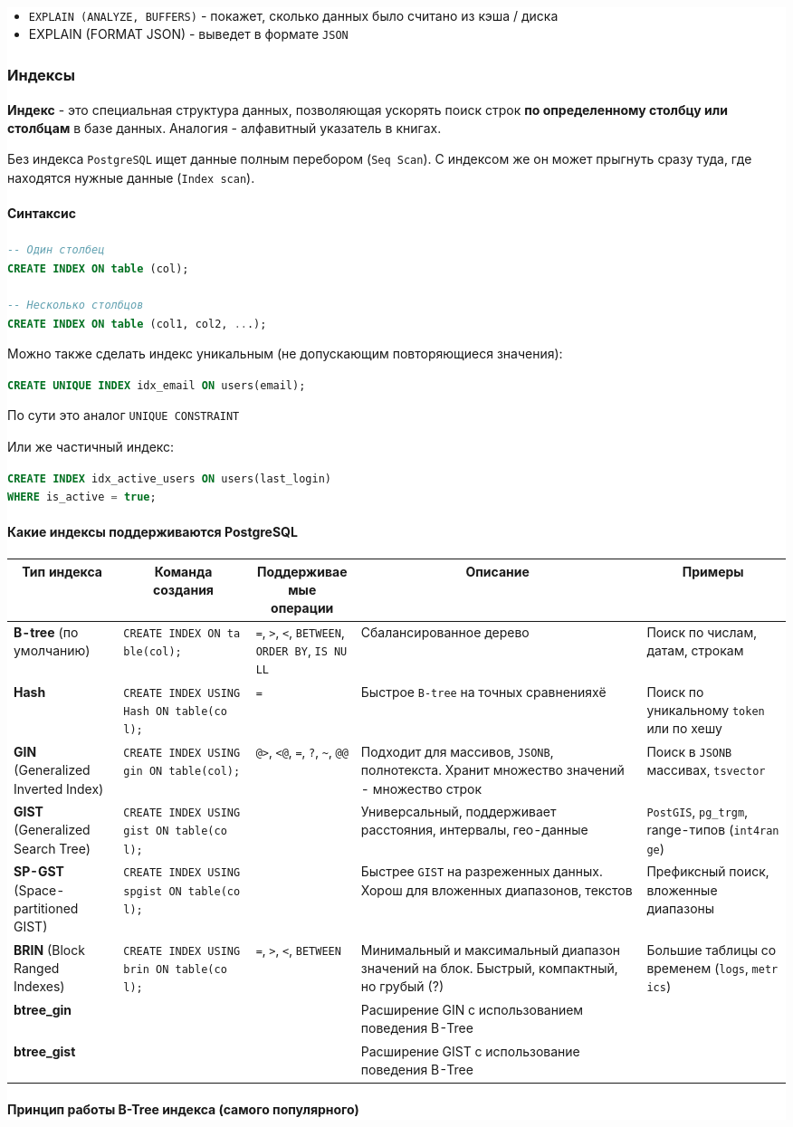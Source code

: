 - `EXPLAIN (ANALYZE, BUFFERS)` - покажет, сколько данных было считано из кэша / диска
- EXPLAIN (FORMAT JSON) - выведет в формате `JSON`

### Индексы

**Индекс** - это специальная структура данных, позволяющая ускорять поиск строк **по определенному столбцу или столбцам** в базе данных. Аналогия - алфавитный указатель в книгах.

Без индекса `PostgreSQL` ищет данные полным перебором (`Seq Scan`). С индексом же он может прыгнуть сразу туда, где находятся нужные данные (`Index scan`).

#### Синтаксис

```SQL
-- Один столбец
CREATE INDEX ON table (col);

-- Несколько столбцов
CREATE INDEX ON table (col1, col2, ...);
```

Можно также сделать индекс уникальным (не допускающим повторяющиеся значения):

```SQL
CREATE UNIQUE INDEX idx_email ON users(email);
```

По сути это аналог `UNIQUE CONSTRAINT`

Или же частичный индекс:

```SQL
CREATE INDEX idx_active_users ON users(last_login)
WHERE is_active = true;
```


#### Какие индексы поддерживаются PostgreSQL

| Тип индекса                          | Команда создания                           | Поддерживаемые операции                         | Описание                                                                                 | Примеры                                         |
| ------------------------------------ | ------------------------------------------ | ----------------------------------------------- | ---------------------------------------------------------------------------------------- | ----------------------------------------------- |
| **B-tree** (по умолчанию)            | `CREATE INDEX ON table(col);`              | `=`, `>`, `<`, `BETWEEN`, `ORDER BY`, `IS NULL` | Сбалансированное дерево                                                                  | Поиск по числам, датам, строкам                 |
| **Hash**                             | `CREATE INDEX USING Hash ON table(col);`   | `=`                                             | Быстрое `B-tree` на точных сравненияхё                                                   | Поиск по уникальному `token` или по хешу        |
| **GIN** (Generalized Inverted Index) | `CREATE INDEX USING gin ON table(col);`    | `@>`, `<@`, `=`, `?`, `~`, `@@`                 | Подходит для массивов, `JSONB`, полнотекста. Хранит множество значений - множество строк | Поиск в `JSONB` массивах, `tsvector`            |
| **GIST** (Generalized Search Tree)   | `CREATE INDEX USING gist ON table(col);`   |                                                 | Универсальный, поддерживает расстояния, интервалы, гео-данные                            | `PostGIS`, `pg_trgm`, range-типов (`int4range`) |
| **SP-GST** (Space-partitioned GIST)  | `CREATE INDEX USING spgist ON table(col);` |                                                 | Быстрее `GIST` на разреженных данных. Хорош для вложенных диапазонов, текстов            | Префиксный поиск, вложенные диапазоны           |
| **BRIN** (Block Ranged Indexes)      | `CREATE INDEX USING brin ON table(col);`   | `=`, `>`, `<`, `BETWEEN`                        | Минимальный и максимальный диапазон значений на блок. Быстрый, компактный, но грубый (?) | Большие таблицы со временем (`logs`, `metrics`) |
| **btree_gin**                        |                                            |                                                 | Расширение GIN с использованием поведения B-Tree                                         |                                                 |
| **btree_gist**                       |                                            |                                                 | Расширение GIST с использование поведения B-Tree                                         |                                                 |

#### Принцип работы B-Tree индекса (самого популярного)
